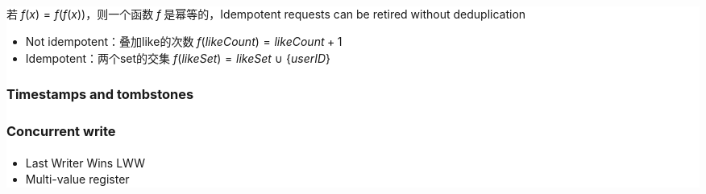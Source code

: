 若 $f(x)=f(f(x))$，则一个函数 $f$ 是幂等的，Idempotent requests can be retired without deduplication

* Not idempotent：叠加like的次数 $f(likeCount)=likeCount+1$
* Idempotent：两个set的交集 $f(likeSet)=likeSet\ \cup\ \left\{userID\right\}$

### Timestamps and tombstones

### Concurrent write

* Last Writer Wins LWW
* Multi-value register